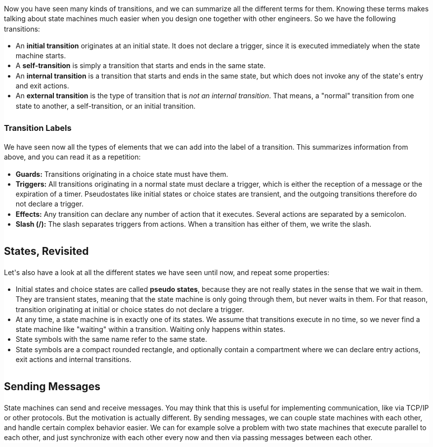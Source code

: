 Now you have seen many kinds of transitions, and we can summarize all the different terms for them. Knowing these terms makes talking about state machines much easier when you design one together with other engineers. So we have the following transitions:

* An **initial transition** originates at an initial state. It does not declare a trigger, since it is executed immediately when the state machine starts.
* A **self-transition** is simply a transition that starts and ends in the same state.
* An **internal transition** is a transition that starts and ends in the same state, but which does not invoke any of the state's entry and exit actions. 
* An **external transition** is the type of transition that is _not an internal transition_. That means, a "normal" transition from one state to another, a self-transition, or an initial transition.
 

### Transition Labels

We have seen now all the types of elements that we can add into the label of a transition. This summarizes information from above, and you can read it as a repetition: 

* **Guards:** Transitions originating in a choice state must have them.
* **Triggers:** All transitions originating in a normal state must declare a trigger, which is either the reception of a message or the expiration of a timer. Pseudostates like initial states or choice states are transient, and the outgoing transitions therefore do not declare a trigger.
* **Effects:** Any transition can declare any number of action that it executes. Several actions are separated by a semicolon. 
* **Slash (/):** The slash separates triggers from actions. When a transition has either of them, we write the slash.
 

## States, Revisited

Let's also have a look at all the different states we have seen until now, and repeat some properties:

* Initial states and choice states are called **pseudo states**, because they are not really states in the sense that we wait in them. They are transient states, meaning that the state machine is only going through them, but never waits in them. For that reason, transition originating at initial or choice states do not declare a trigger.
* At any time, a state machine is in exactly one of its states. We assume that transitions execute in no time, so we never find a state machine like "waiting" within a transition. Waiting only happens within states. 
* State symbols with the same name refer to the same state. 
* State symbols are a compact rounded rectangle, and optionally contain a compartment where we can declare entry actions, exit actions and internal transitions.

## Sending Messages


State machines can send and receive messages. You may think that this is useful for implementing communication, like via TCP/IP or other protocols. 
But the motivation is actually different. By sending messages, we can couple state machines with each other, and handle certain complex behavior easier. We can for example solve a problem with two state machines that execute parallel to each other, and just synchronize with each other every now and then via passing messages between each other. 
